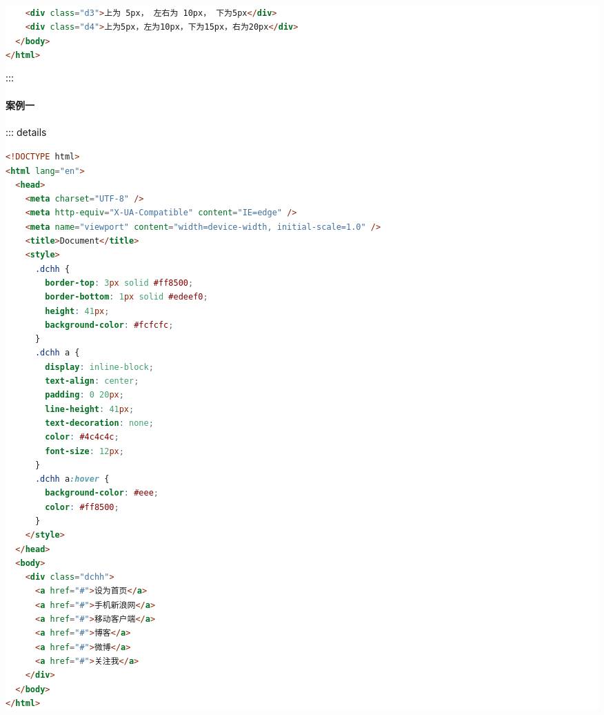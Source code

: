 ```html
    <div class="d3">上为 5px， 左右为 10px， 下为5px</div>
    <div class="d4">上为5px，左为10px，下为15px，右为20px</div>
  </body>
</html>
```

:::

#### 案例一

<iframe height="400" style="width: 100%;" scrolling="no" title="内边距案例1" src="https://animpen.com/embed/mbF-iz?tab=html,rlt" frameborder="no"  allowtransparency="true" allowfullscreen="true"></iframe>

::: details

```html
<!DOCTYPE html>
<html lang="en">
  <head>
    <meta charset="UTF-8" />
    <meta http-equiv="X-UA-Compatible" content="IE=edge" />
    <meta name="viewport" content="width=device-width, initial-scale=1.0" />
    <title>Document</title>
    <style>
      .dchh {
        border-top: 3px solid #ff8500;
        border-bottom: 1px solid #edeef0;
        height: 41px;
        background-color: #fcfcfc;
      }
      .dchh a {
        display: inline-block;
        text-align: center;
        padding: 0 20px;
        line-height: 41px;
        text-decoration: none;
        color: #4c4c4c;
        font-size: 12px;
      }
      .dchh a:hover {
        background-color: #eee;
        color: #ff8500;
      }
    </style>
  </head>
  <body>
    <div class="dchh">
      <a href="#">设为首页</a>
      <a href="#">手机新浪网</a>
      <a href="#">移动客户端</a>
      <a href="#">博客</a>
      <a href="#">微博</a>
      <a href="#">关注我</a>
    </div>
  </body>
</html>
```
